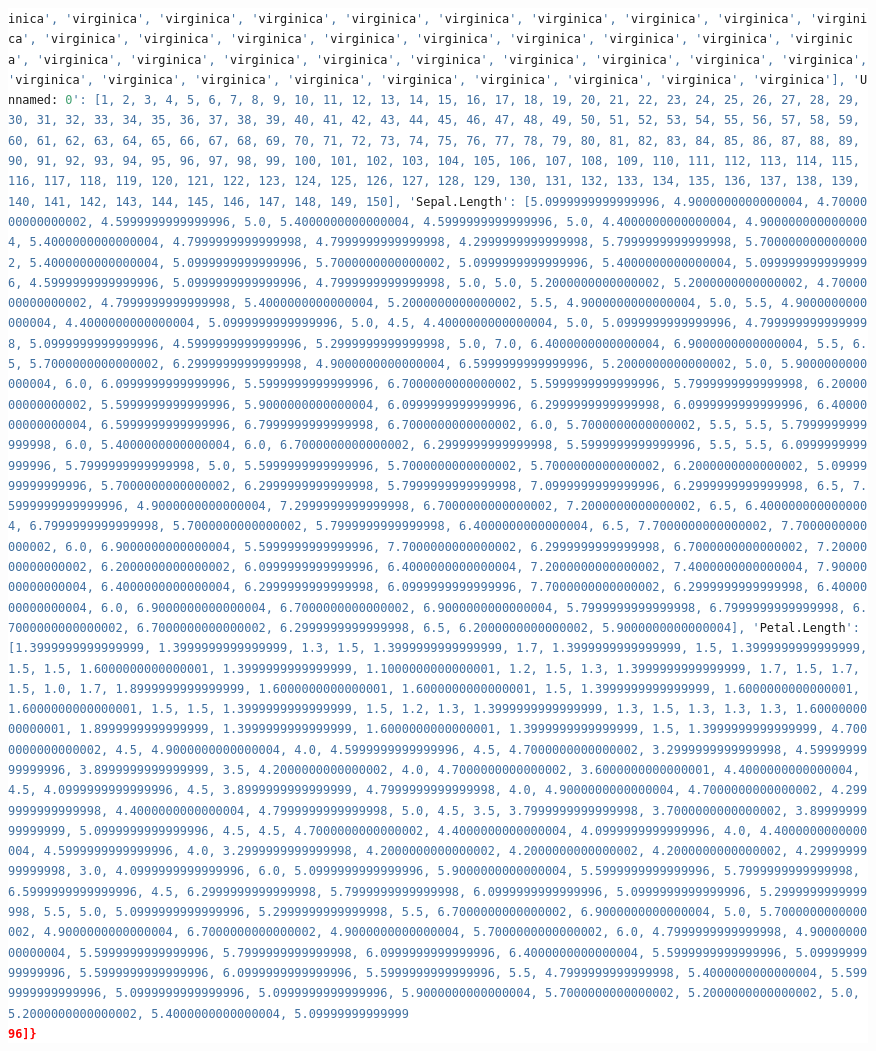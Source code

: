 ```python
inica', 'virginica', 'virginica', 'virginica', 'virginica', 'virginica', 'virginica', 'virginica', 'virginica', 'virginica', 'virginica', 'virginica', 'virginica', 'virginica', 'virginica', 'virginica', 'virginica', 'virginica', 'virginica', 'virginica', 'virginica', 'virginica', 'virginica', 'virginica', 'virginica', 'virginica', 'virginica', 'virginica', 'virginica', 'virginica', 'virginica', 'virginica', 'virginica', 'virginica', 'virginica', 'virginica', 'virginica'], 'Unnamed: 0': [1, 2, 3, 4, 5, 6, 7, 8, 9, 10, 11, 12, 13, 14, 15, 16, 17, 18, 19, 20, 21, 22, 23, 24, 25, 26, 27, 28, 29, 30, 31, 32, 33, 34, 35, 36, 37, 38, 39, 40, 41, 42, 43, 44, 45, 46, 47, 48, 49, 50, 51, 52, 53, 54, 55, 56, 57, 58, 59, 60, 61, 62, 63, 64, 65, 66, 67, 68, 69, 70, 71, 72, 73, 74, 75, 76, 77, 78, 79, 80, 81, 82, 83, 84, 85, 86, 87, 88, 89, 90, 91, 92, 93, 94, 95, 96, 97, 98, 99, 100, 101, 102, 103, 104, 105, 106, 107, 108, 109, 110, 111, 112, 113, 114, 115, 116, 117, 118, 119, 120, 121, 122, 123, 124, 125, 126, 127, 128, 129, 130, 131, 132, 133, 134, 135, 136, 137, 138, 139, 140, 141, 142, 143, 144, 145, 146, 147, 148, 149, 150], 'Sepal.Length': [5.0999999999999996, 4.9000000000000004, 4.7000000000000002, 4.5999999999999996, 5.0, 5.4000000000000004, 4.5999999999999996, 5.0, 4.4000000000000004, 4.9000000000000004, 5.4000000000000004, 4.7999999999999998, 4.7999999999999998, 4.2999999999999998, 5.7999999999999998, 5.7000000000000002, 5.4000000000000004, 5.0999999999999996, 5.7000000000000002, 5.0999999999999996, 5.4000000000000004, 5.0999999999999996, 4.5999999999999996, 5.0999999999999996, 4.7999999999999998, 5.0, 5.0, 5.2000000000000002, 5.2000000000000002, 4.7000000000000002, 4.7999999999999998, 5.4000000000000004, 5.2000000000000002, 5.5, 4.9000000000000004, 5.0, 5.5, 4.9000000000000004, 4.4000000000000004, 5.0999999999999996, 5.0, 4.5, 4.4000000000000004, 5.0, 5.0999999999999996, 4.7999999999999998, 5.0999999999999996, 4.5999999999999996, 5.2999999999999998, 5.0, 7.0, 6.4000000000000004, 6.9000000000000004, 5.5, 6.5, 5.7000000000000002, 6.2999999999999998, 4.9000000000000004, 6.5999999999999996, 5.2000000000000002, 5.0, 5.9000000000000004, 6.0, 6.0999999999999996, 5.5999999999999996, 6.7000000000000002, 5.5999999999999996, 5.7999999999999998, 6.2000000000000002, 5.5999999999999996, 5.9000000000000004, 6.0999999999999996, 6.2999999999999998, 6.0999999999999996, 6.4000000000000004, 6.5999999999999996, 6.7999999999999998, 6.7000000000000002, 6.0, 5.7000000000000002, 5.5, 5.5, 5.7999999999999998, 6.0, 5.4000000000000004, 6.0, 6.7000000000000002, 6.2999999999999998, 5.5999999999999996, 5.5, 5.5, 6.0999999999999996, 5.7999999999999998, 5.0, 5.5999999999999996, 5.7000000000000002, 5.7000000000000002, 6.2000000000000002, 5.0999999999999996, 5.7000000000000002, 6.2999999999999998, 5.7999999999999998, 7.0999999999999996, 6.2999999999999998, 6.5, 7.5999999999999996, 4.9000000000000004, 7.2999999999999998, 6.7000000000000002, 7.2000000000000002, 6.5, 6.4000000000000004, 6.7999999999999998, 5.7000000000000002, 5.7999999999999998, 6.4000000000000004, 6.5, 7.7000000000000002, 7.7000000000000002, 6.0, 6.9000000000000004, 5.5999999999999996, 7.7000000000000002, 6.2999999999999998, 6.7000000000000002, 7.2000000000000002, 6.2000000000000002, 6.0999999999999996, 6.4000000000000004, 7.2000000000000002, 7.4000000000000004, 7.9000000000000004, 6.4000000000000004, 6.2999999999999998, 6.0999999999999996, 7.7000000000000002, 6.2999999999999998, 6.4000000000000004, 6.0, 6.9000000000000004, 6.7000000000000002, 6.9000000000000004, 5.7999999999999998, 6.7999999999999998, 6.7000000000000002, 6.7000000000000002, 6.2999999999999998, 6.5, 6.2000000000000002, 5.9000000000000004], 'Petal.Length': [1.3999999999999999, 1.3999999999999999, 1.3, 1.5, 1.3999999999999999, 1.7, 1.3999999999999999, 1.5, 1.3999999999999999, 1.5, 1.5, 1.6000000000000001, 1.3999999999999999, 1.1000000000000001, 1.2, 1.5, 1.3, 1.3999999999999999, 1.7, 1.5, 1.7, 1.5, 1.0, 1.7, 1.8999999999999999, 1.6000000000000001, 1.6000000000000001, 1.5, 1.3999999999999999, 1.6000000000000001, 1.6000000000000001, 1.5, 1.5, 1.3999999999999999, 1.5, 1.2, 1.3, 1.3999999999999999, 1.3, 1.5, 1.3, 1.3, 1.3, 1.6000000000000001, 1.8999999999999999, 1.3999999999999999, 1.6000000000000001, 1.3999999999999999, 1.5, 1.3999999999999999, 4.7000000000000002, 4.5, 4.9000000000000004, 4.0, 4.5999999999999996, 4.5, 4.7000000000000002, 3.2999999999999998, 4.5999999999999996, 3.8999999999999999, 3.5, 4.2000000000000002, 4.0, 4.7000000000000002, 3.6000000000000001, 4.4000000000000004, 4.5, 4.0999999999999996, 4.5, 3.8999999999999999, 4.7999999999999998, 4.0, 4.9000000000000004, 4.7000000000000002, 4.2999999999999998, 4.4000000000000004, 4.7999999999999998, 5.0, 4.5, 3.5, 3.7999999999999998, 3.7000000000000002, 3.8999999999999999, 5.0999999999999996, 4.5, 4.5, 4.7000000000000002, 4.4000000000000004, 4.0999999999999996, 4.0, 4.4000000000000004, 4.5999999999999996, 4.0, 3.2999999999999998, 4.2000000000000002, 4.2000000000000002, 4.2000000000000002, 4.2999999999999998, 3.0, 4.0999999999999996, 6.0, 5.0999999999999996, 5.9000000000000004, 5.5999999999999996, 5.7999999999999998, 6.5999999999999996, 4.5, 6.2999999999999998, 5.7999999999999998, 6.0999999999999996, 5.0999999999999996, 5.2999999999999998, 5.5, 5.0, 5.0999999999999996, 5.2999999999999998, 5.5, 6.7000000000000002, 6.9000000000000004, 5.0, 5.7000000000000002, 4.9000000000000004, 6.7000000000000002, 4.9000000000000004, 5.7000000000000002, 6.0, 4.7999999999999998, 4.9000000000000004, 5.5999999999999996, 5.7999999999999998, 6.0999999999999996, 6.4000000000000004, 5.5999999999999996, 5.0999999999999996, 5.5999999999999996, 6.0999999999999996, 5.5999999999999996, 5.5, 4.7999999999999998, 5.4000000000000004, 5.5999999999999996, 5.0999999999999996, 5.0999999999999996, 5.9000000000000004, 5.7000000000000002, 5.2000000000000002, 5.0, 5.2000000000000002, 5.4000000000000004, 5.09999999999999
96]}
```